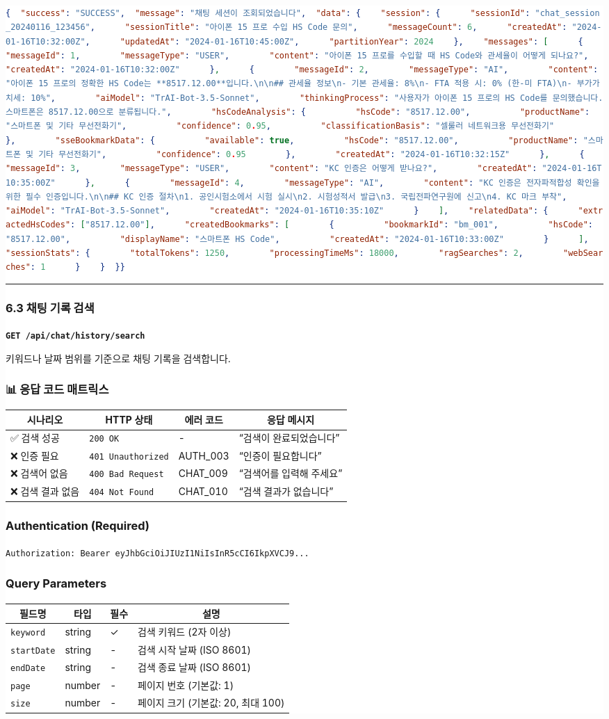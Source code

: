 ```json
{  "success": "SUCCESS",  "message": "채팅 세션이 조회되었습니다",  "data": {    "session": {      "sessionId": "chat_session_20240116_123456",      "sessionTitle": "아이폰 15 프로 수입 HS Code 문의",      "messageCount": 6,      "createdAt": "2024-01-16T10:32:00Z",      "updatedAt": "2024-01-16T10:45:00Z",      "partitionYear": 2024    },    "messages": [      {        "messageId": 1,        "messageType": "USER",        "content": "아이폰 15 프로를 수입할 때 HS Code와 관세율이 어떻게 되나요?",        "createdAt": "2024-01-16T10:32:00Z"      },      {        "messageId": 2,        "messageType": "AI",        "content": "아이폰 15 프로의 정확한 HS Code는 **8517.12.00**입니다.\n\n## 관세율 정보\n- 기본 관세율: 8%\n- FTA 적용 시: 0% (한-미 FTA)\n- 부가가치세: 10%",        "aiModel": "TrAI-Bot-3.5-Sonnet",        "thinkingProcess": "사용자가 아이폰 15 프로의 HS Code를 문의했습니다. 스마트폰은 8517.12.00으로 분류됩니다.",        "hsCodeAnalysis": {          "hsCode": "8517.12.00",          "productName": "스마트폰 및 기타 무선전화기",          "confidence": 0.95,          "classificationBasis": "셀룰러 네트워크용 무선전화기"        },        "sseBookmarkData": {          "available": true,          "hsCode": "8517.12.00",          "productName": "스마트폰 및 기타 무선전화기",          "confidence": 0.95        },        "createdAt": "2024-01-16T10:32:15Z"      },      {        "messageId": 3,        "messageType": "USER",        "content": "KC 인증은 어떻게 받나요?",        "createdAt": "2024-01-16T10:35:00Z"      },      {        "messageId": 4,        "messageType": "AI",        "content": "KC 인증은 전자파적합성 확인을 위한 필수 인증입니다.\n\n## KC 인증 절차\n1. 공인시험소에서 시험 실시\n2. 시험성적서 발급\n3. 국립전파연구원에 신고\n4. KC 마크 부착",        "aiModel": "TrAI-Bot-3.5-Sonnet",        "createdAt": "2024-01-16T10:35:10Z"      }    ],    "relatedData": {      "extractedHsCodes": ["8517.12.00"],      "createdBookmarks": [        {          "bookmarkId": "bm_001",          "hsCode": "8517.12.00",          "displayName": "스마트폰 HS Code",          "createdAt": "2024-01-16T10:33:00Z"        }      ],      "sessionStats": {        "totalTokens": 1250,        "processingTimeMs": 18000,        "ragSearches": 2,        "webSearches": 1      }    }  }}
```

---

### 6.3 채팅 기록 검색

**`GET /api/chat/history/search`**

키워드나 날짜 범위를 기준으로 채팅 기록을 검색합니다.

### 📊 응답 코드 매트릭스

| 시나리오         | HTTP 상태          | 에러 코드 | 응답 메시지              |
| ---------------- | ------------------ | --------- | ------------------------ |
| ✅ 검색 성공      | `200 OK`           | -         | “검색이 완료되었습니다”  |
| ❌ 인증 필요      | `401 Unauthorized` | AUTH_003  | “인증이 필요합니다”      |
| ❌ 검색어 없음    | `400 Bad Request`  | CHAT_009  | “검색어를 입력해 주세요” |
| ❌ 검색 결과 없음 | `404 Not Found`    | CHAT_010  | “검색 결과가 없습니다”   |

### Authentication (Required)

```
Authorization: Bearer eyJhbGciOiJIUzI1NiIsInR5cCI6IkpXVCJ9...
```

### Query Parameters

| 필드명      | 타입   | 필수 | 설명                               |
| ----------- | ------ | ---- | ---------------------------------- |
| `keyword`   | string | ✓    | 검색 키워드 (2자 이상)             |
| `startDate` | string | -    | 검색 시작 날짜 (ISO 8601)          |
| `endDate`   | string | -    | 검색 종료 날짜 (ISO 8601)          |
| `page`      | number | -    | 페이지 번호 (기본값: 1)            |
| `size`      | number | -    | 페이지 크기 (기본값: 20, 최대 100) |
